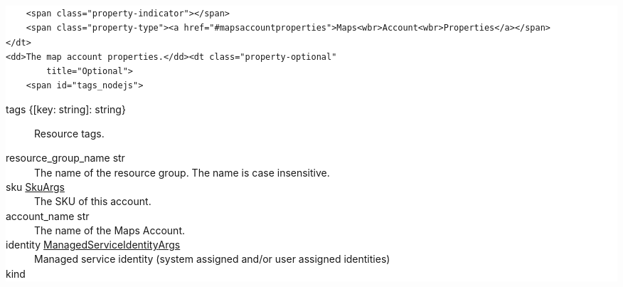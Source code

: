         <span class="property-indicator"></span>
        <span class="property-type"><a href="#mapsaccountproperties">Maps<wbr>Account<wbr>Properties</a></span>
    </dt>
    <dd>The map account properties.</dd><dt class="property-optional"
            title="Optional">
        <span id="tags_nodejs">
<a data-swiftype-name="resource-property" data-swiftype-type="text" href="#tags_nodejs" style="color: inherit; text-decoration: inherit;">tags</a>
</span>
        <span class="property-indicator"></span>
        <span class="property-type">{[key: string]: string}</span>
    </dt>
    <dd>Resource tags.</dd></dl>
</pulumi-choosable>
</div>

<div>
<pulumi-choosable type="language" values="python">
<dl class="resources-properties"><dt class="property-required property-replacement"
            title="Required">
        <span id="resource_group_name_python">
<a data-swiftype-name="resource-property" data-swiftype-type="text" href="#resource_group_name_python" style="color: inherit; text-decoration: inherit;">resource_<wbr>group_<wbr>name</a>
</span>
        <span class="property-indicator"></span>
        <span class="property-type">str</span>
    </dt>
    <dd>The name of the resource group. The name is case insensitive.</dd><dt class="property-required"
            title="Required">
        <span id="sku_python">
<a data-swiftype-name="resource-property" data-swiftype-type="text" href="#sku_python" style="color: inherit; text-decoration: inherit;">sku</a>
</span>
        <span class="property-indicator"></span>
        <span class="property-type"><a href="#sku">Sku<wbr>Args</a></span>
    </dt>
    <dd>The SKU of this account.</dd><dt class="property-optional property-replacement"
            title="Optional">
        <span id="account_name_python">
<a data-swiftype-name="resource-property" data-swiftype-type="text" href="#account_name_python" style="color: inherit; text-decoration: inherit;">account_<wbr>name</a>
</span>
        <span class="property-indicator"></span>
        <span class="property-type">str</span>
    </dt>
    <dd>The name of the Maps Account.</dd><dt class="property-optional"
            title="Optional">
        <span id="identity_python">
<a data-swiftype-name="resource-property" data-swiftype-type="text" href="#identity_python" style="color: inherit; text-decoration: inherit;">identity</a>
</span>
        <span class="property-indicator"></span>
        <span class="property-type"><a href="#managedserviceidentity">Managed<wbr>Service<wbr>Identity<wbr>Args</a></span>
    </dt>
    <dd>Managed service identity (system assigned and/or user assigned identities)</dd><dt class="property-optional"
            title="Optional">
        <span id="kind_python">
<a data-swiftype-name="resource-property" data-swiftype-type="text" href="#kind_python" style="color: inherit; text-decoration: inherit;">kind</a>
</span>
        <span class="property-indicator"></span>